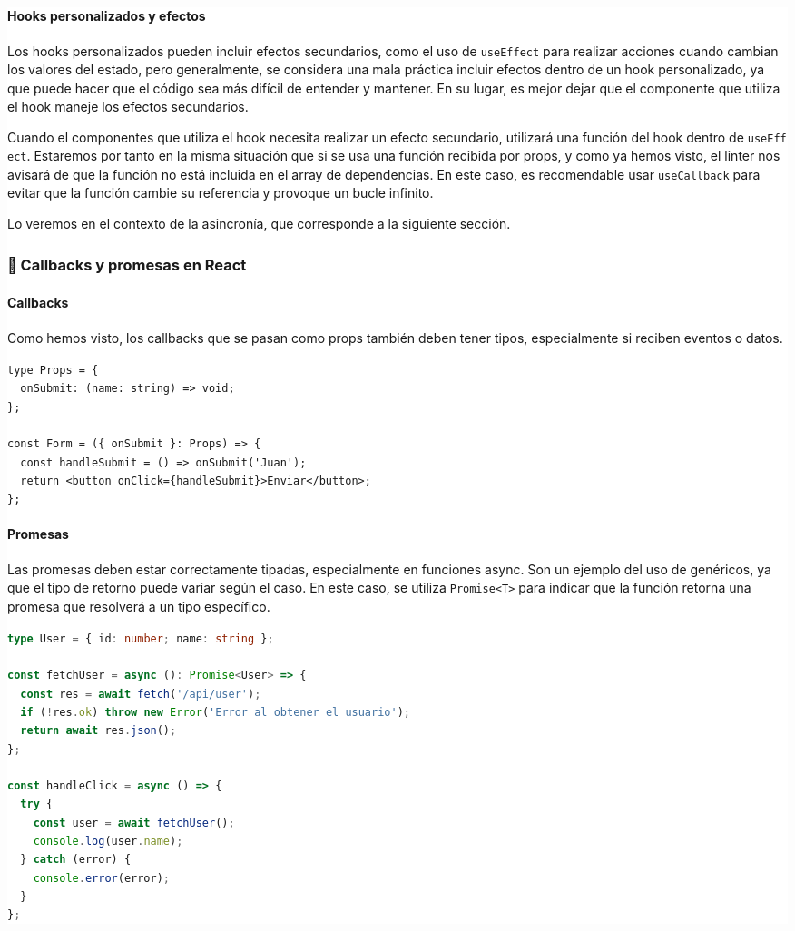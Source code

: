 #### Hooks personalizados y efectos

Los hooks personalizados pueden incluir efectos secundarios, como el uso de `useEffect` para realizar acciones cuando cambian los valores del estado, pero generalmente, se considera una mala práctica incluir efectos dentro de un hook personalizado, ya que puede hacer que el código sea más difícil de entender y mantener. En su lugar, es mejor dejar que el componente que utiliza el hook maneje los efectos secundarios.

Cuando el componentes que utiliza el hook necesita realizar un efecto secundario, utilizará una función del hook dentro de `useEffect`. Estaremos por tanto en la misma situación que si se usa una función recibida por props, y como ya hemos visto, el linter nos avisará de que la función no está incluida en el array de dependencias. En este caso, es recomendable usar `useCallback` para evitar que la función cambie su referencia y provoque un bucle infinito.

Lo veremos en el contexto de la asincronía, que corresponde a la siguiente sección.

### 📘 Callbacks y promesas en React

#### Callbacks

Como hemos visto, los callbacks que se pasan como props también deben tener tipos, especialmente si reciben eventos o datos.

```tsx
type Props = {
  onSubmit: (name: string) => void;
};

const Form = ({ onSubmit }: Props) => {
  const handleSubmit = () => onSubmit('Juan');
  return <button onClick={handleSubmit}>Enviar</button>;
};
```

#### Promesas

Las promesas deben estar correctamente tipadas, especialmente en funciones async. Son un ejemplo del uso de genéricos, ya que el tipo de retorno puede variar según el caso. En este caso, se utiliza `Promise<T>` para indicar que la función retorna una promesa que resolverá a un tipo específico.

```ts
type User = { id: number; name: string };

const fetchUser = async (): Promise<User> => {
  const res = await fetch('/api/user');
  if (!res.ok) throw new Error('Error al obtener el usuario');
  return await res.json();
};

const handleClick = async () => {
  try {
    const user = await fetchUser();
    console.log(user.name);
  } catch (error) {
    console.error(error);
  }
};
```

